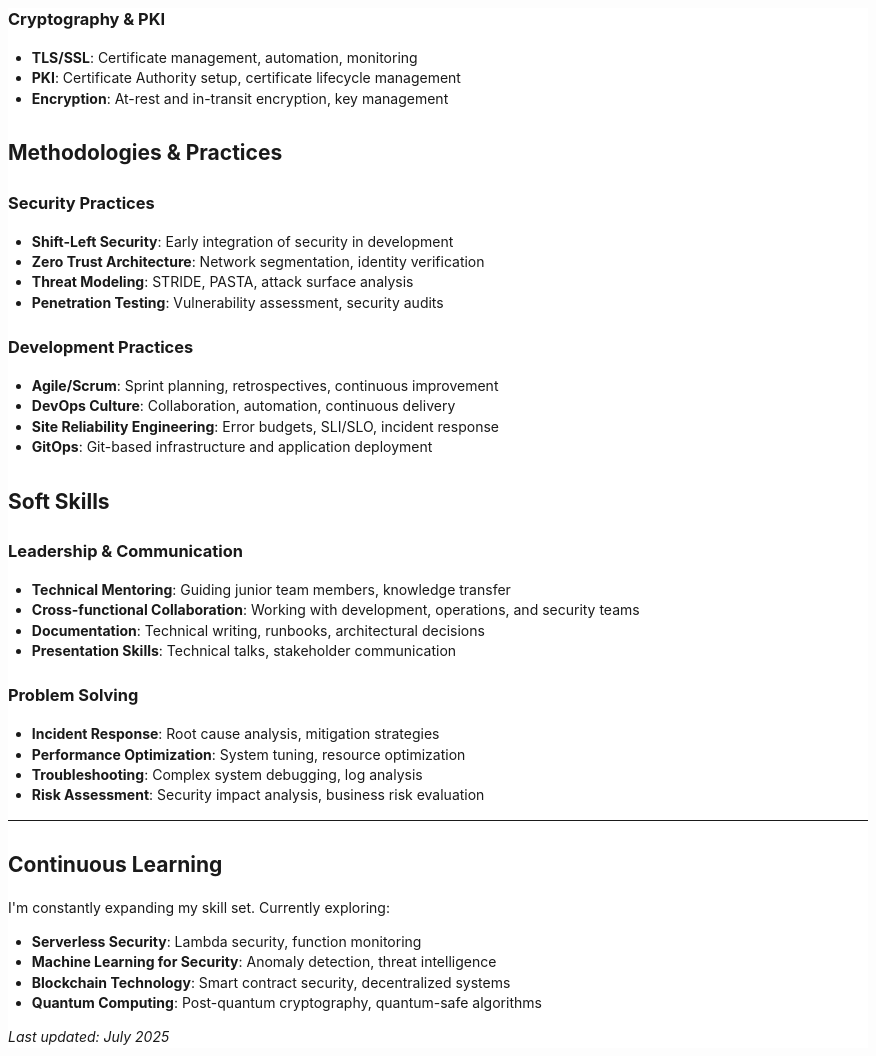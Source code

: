 ### Cryptography & PKI
- **TLS/SSL**: Certificate management, automation, monitoring
- **PKI**: Certificate Authority setup, certificate lifecycle management
- **Encryption**: At-rest and in-transit encryption, key management

## Methodologies & Practices

### Security Practices
- **Shift-Left Security**: Early integration of security in development
- **Zero Trust Architecture**: Network segmentation, identity verification
- **Threat Modeling**: STRIDE, PASTA, attack surface analysis
- **Penetration Testing**: Vulnerability assessment, security audits

### Development Practices
- **Agile/Scrum**: Sprint planning, retrospectives, continuous improvement
- **DevOps Culture**: Collaboration, automation, continuous delivery
- **Site Reliability Engineering**: Error budgets, SLI/SLO, incident response
- **GitOps**: Git-based infrastructure and application deployment

## Soft Skills

### Leadership & Communication
- **Technical Mentoring**: Guiding junior team members, knowledge transfer
- **Cross-functional Collaboration**: Working with development, operations, and security teams
- **Documentation**: Technical writing, runbooks, architectural decisions
- **Presentation Skills**: Technical talks, stakeholder communication

### Problem Solving
- **Incident Response**: Root cause analysis, mitigation strategies
- **Performance Optimization**: System tuning, resource optimization
- **Troubleshooting**: Complex system debugging, log analysis
- **Risk Assessment**: Security impact analysis, business risk evaluation

---

## Continuous Learning

I'm constantly expanding my skill set. Currently exploring:
- **Serverless Security**: Lambda security, function monitoring
- **Machine Learning for Security**: Anomaly detection, threat intelligence
- **Blockchain Technology**: Smart contract security, decentralized systems
- **Quantum Computing**: Post-quantum cryptography, quantum-safe algorithms

*Last updated: July 2025*
